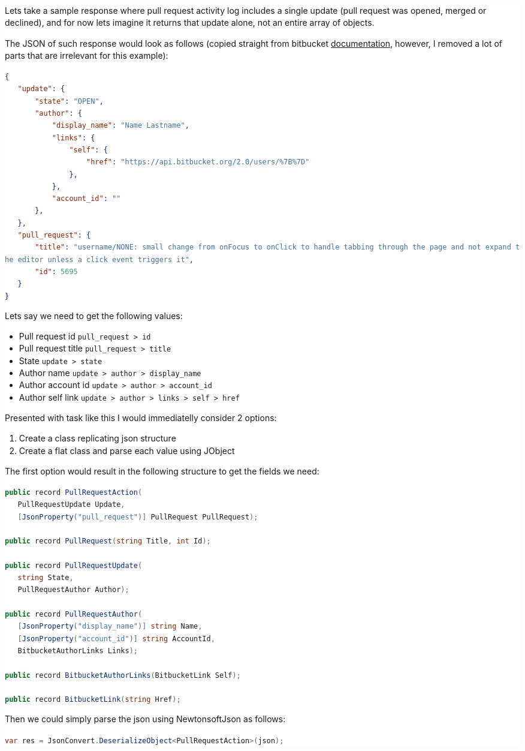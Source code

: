 Lets take a sample response where pull request activity log includes a single update (pull request was opened, merged or declined), and for now lets imagine it returns that update alone, not an entire array of objects.

The JSON of such response would look as follows (copied straight from bitbucket [documentation](https://developer.atlassian.com/cloud/bitbucket/rest/api-group-pullrequests/#api-repositories-workspace-repo-slug-pullrequests-pull-request-id-activity-get), however, I removed a lot of parts that are irrelevant for this example):
```json
{
   "update": {
       "state": "OPEN",
       "author": {
           "display_name": "Name Lastname",
           "links": {
               "self": {
                   "href": "https://api.bitbucket.org/2.0/users/%7B%7D"
               },
           },
           "account_id": ""
       },
   },
   "pull_request": {
       "title": "username/NONE: small change from onFocus to onClick to handle tabbing through the page and not expand the editor unless a click event triggers it",
       "id": 5695
   }
}
```
Lets say we need to get the following values:
- Pull request id `pull_request > id`
- Pull request title `pull_request > title`
- State `update > state`
- Author name `update > author > display_name`
- Author account id `update > author > account_id`
- Author self link `update > author > links > self > href`

Presented with task like this I would immediatelly consider 2 options:
1. Create a class replicating json structure
2. Create a flat class and parse each value using JObject 

The first option would result in the following structure to get the fields we need:
```csharp
public record PullRequestAction(
   PullRequestUpdate Update,
   [JsonProperty("pull_request")] PullRequest PullRequest);

public record PullRequest(string Title, int Id);

public record PullRequestUpdate(
   string State,
   PullRequestAuthor Author);

public record PullRequestAuthor(
   [JsonProperty("display_name")] string Name,
   [JsonProperty("account_id")] string AccountId,
   BitbucketAuthorLinks Links);

public record BitbucketAuthorLinks(BitbucketLink Self);

public record BitbucketLink(string Href);
```
Then we could simply parse the json using NewtonsoftJson as follows:
```csharp
var res = JsonConvert.DeserializeObject<PullRequestAction>(json);
```

